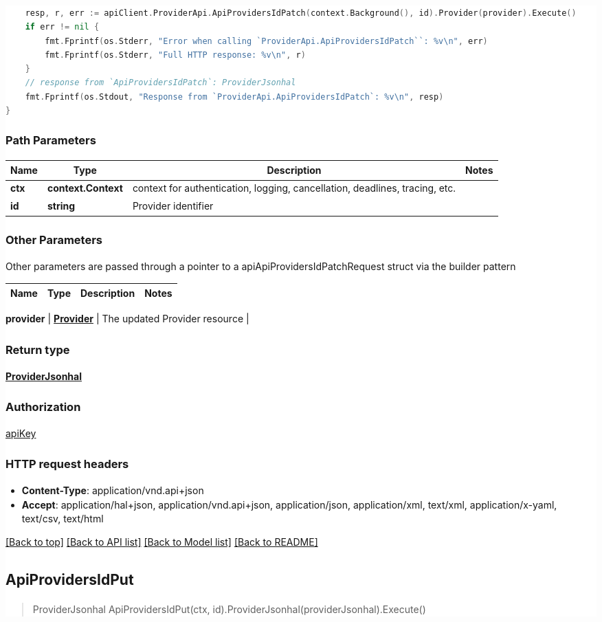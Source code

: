 ```go
    resp, r, err := apiClient.ProviderApi.ApiProvidersIdPatch(context.Background(), id).Provider(provider).Execute()
    if err != nil {
        fmt.Fprintf(os.Stderr, "Error when calling `ProviderApi.ApiProvidersIdPatch``: %v\n", err)
        fmt.Fprintf(os.Stderr, "Full HTTP response: %v\n", r)
    }
    // response from `ApiProvidersIdPatch`: ProviderJsonhal
    fmt.Fprintf(os.Stdout, "Response from `ProviderApi.ApiProvidersIdPatch`: %v\n", resp)
}
```

### Path Parameters


Name | Type | Description  | Notes
------------- | ------------- | ------------- | -------------
**ctx** | **context.Context** | context for authentication, logging, cancellation, deadlines, tracing, etc.
**id** | **string** | Provider identifier | 

### Other Parameters

Other parameters are passed through a pointer to a apiApiProvidersIdPatchRequest struct via the builder pattern


Name | Type | Description  | Notes
------------- | ------------- | ------------- | -------------

 **provider** | [**Provider**](Provider.md) | The updated Provider resource | 

### Return type

[**ProviderJsonhal**](ProviderJsonhal.md)

### Authorization

[apiKey](../README.md#apiKey)

### HTTP request headers

- **Content-Type**: application/vnd.api+json
- **Accept**: application/hal+json, application/vnd.api+json, application/json, application/xml, text/xml, application/x-yaml, text/csv, text/html

[[Back to top]](#) [[Back to API list]](../README.md#documentation-for-api-endpoints)
[[Back to Model list]](../README.md#documentation-for-models)
[[Back to README]](../README.md)


## ApiProvidersIdPut

> ProviderJsonhal ApiProvidersIdPut(ctx, id).ProviderJsonhal(providerJsonhal).Execute()
